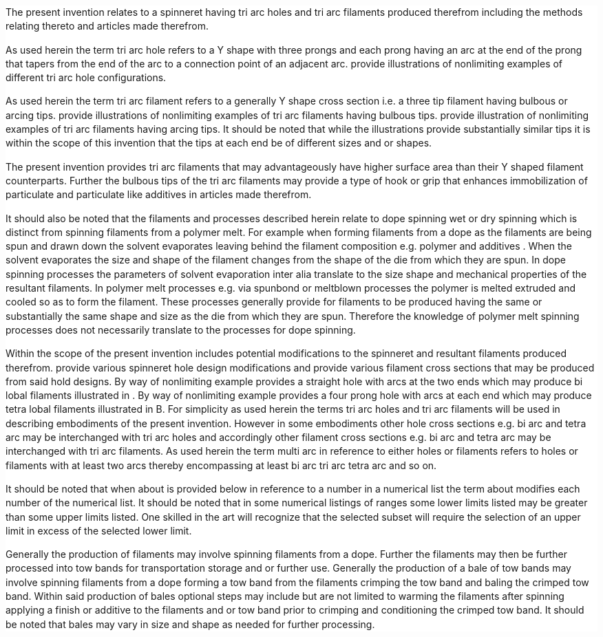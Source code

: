 The present invention relates to a spinneret having tri arc holes and tri arc filaments produced therefrom including the methods relating thereto and articles made therefrom.

As used herein the term tri arc hole refers to a Y shape with three prongs and each prong having an arc at the end of the prong that tapers from the end of the arc to a connection point of an adjacent arc. provide illustrations of nonlimiting examples of different tri arc hole configurations.

As used herein the term tri arc filament refers to a generally Y shape cross section i.e. a three tip filament having bulbous or arcing tips. provide illustrations of nonlimiting examples of tri arc filaments having bulbous tips. provide illustration of nonlimiting examples of tri arc filaments having arcing tips. It should be noted that while the illustrations provide substantially similar tips it is within the scope of this invention that the tips at each end be of different sizes and or shapes.

The present invention provides tri arc filaments that may advantageously have higher surface area than their Y shaped filament counterparts. Further the bulbous tips of the tri arc filaments may provide a type of hook or grip that enhances immobilization of particulate and particulate like additives in articles made therefrom.

It should also be noted that the filaments and processes described herein relate to dope spinning wet or dry spinning which is distinct from spinning filaments from a polymer melt. For example when forming filaments from a dope as the filaments are being spun and drawn down the solvent evaporates leaving behind the filament composition e.g. polymer and additives . When the solvent evaporates the size and shape of the filament changes from the shape of the die from which they are spun. In dope spinning processes the parameters of solvent evaporation inter alia translate to the size shape and mechanical properties of the resultant filaments. In polymer melt processes e.g. via spunbond or meltblown processes the polymer is melted extruded and cooled so as to form the filament. These processes generally provide for filaments to be produced having the same or substantially the same shape and size as the die from which they are spun. Therefore the knowledge of polymer melt spinning processes does not necessarily translate to the processes for dope spinning.

Within the scope of the present invention includes potential modifications to the spinneret and resultant filaments produced therefrom. provide various spinneret hole design modifications and provide various filament cross sections that may be produced from said hold designs. By way of nonlimiting example provides a straight hole with arcs at the two ends which may produce bi lobal filaments illustrated in . By way of nonlimiting example provides a four prong hole with arcs at each end which may produce tetra lobal filaments illustrated in B. For simplicity as used herein the terms tri arc holes and tri arc filaments will be used in describing embodiments of the present invention. However in some embodiments other hole cross sections e.g. bi arc and tetra arc may be interchanged with tri arc holes and accordingly other filament cross sections e.g. bi arc and tetra arc may be interchanged with tri arc filaments. As used herein the term multi arc in reference to either holes or filaments refers to holes or filaments with at least two arcs thereby encompassing at least bi arc tri arc tetra arc and so on.

It should be noted that when about is provided below in reference to a number in a numerical list the term about modifies each number of the numerical list. It should be noted that in some numerical listings of ranges some lower limits listed may be greater than some upper limits listed. One skilled in the art will recognize that the selected subset will require the selection of an upper limit in excess of the selected lower limit.

Generally the production of filaments may involve spinning filaments from a dope. Further the filaments may then be further processed into tow bands for transportation storage and or further use. Generally the production of a bale of tow bands may involve spinning filaments from a dope forming a tow band from the filaments crimping the tow band and baling the crimped tow band. Within said production of bales optional steps may include but are not limited to warming the filaments after spinning applying a finish or additive to the filaments and or tow band prior to crimping and conditioning the crimped tow band. It should be noted that bales may vary in size and shape as needed for further processing.
